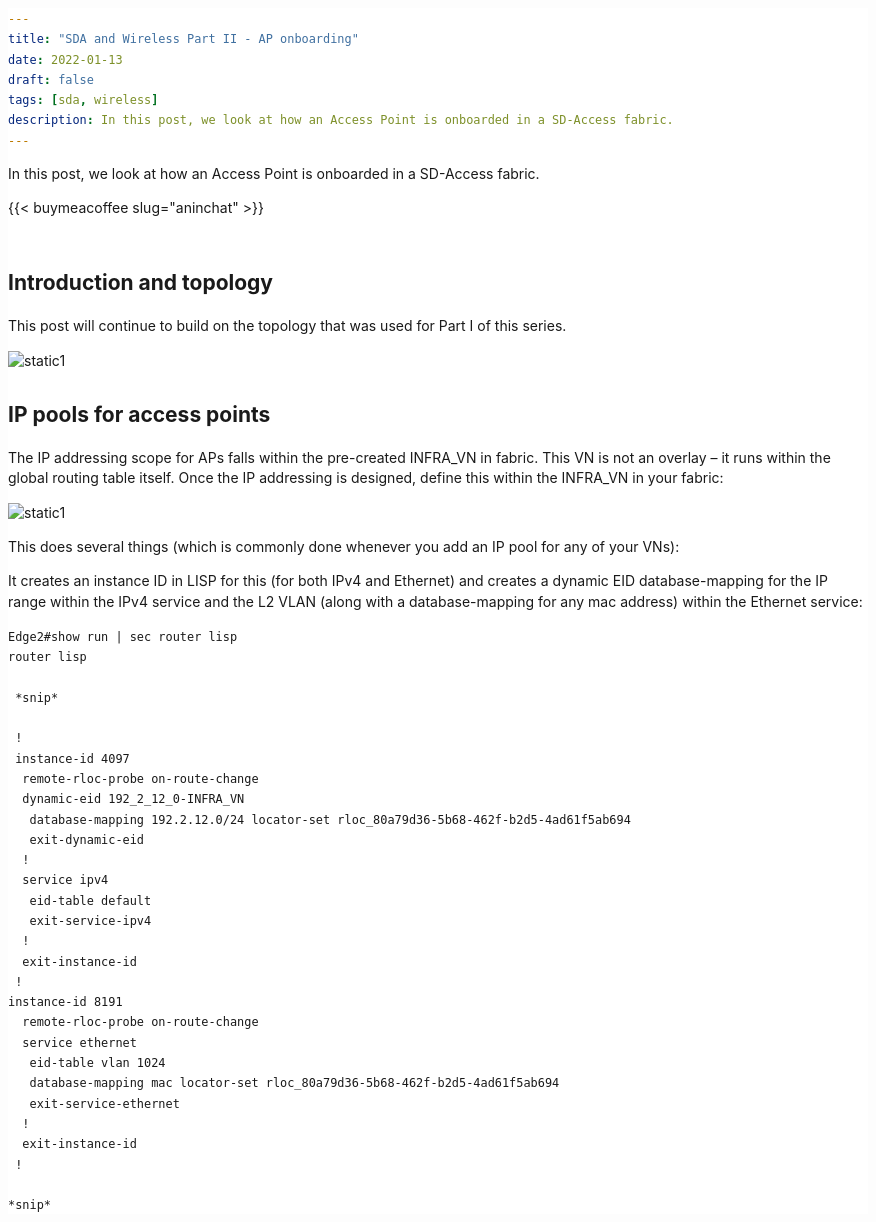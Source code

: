 ```yaml
---
title: "SDA and Wireless Part II - AP onboarding"
date: 2022-01-13
draft: false
tags: [sda, wireless]
description: In this post, we look at how an Access Point is onboarded in a SD-Access fabric.
---
```

In this post, we look at how an Access Point is onboarded in a SD-Access fabric.

{{< buymeacoffee slug="aninchat" >}}  
<br />
## Introduction and topology

This post will continue to build on the topology that was used for Part I of this series.

![static1](/images/cisco/sda_wireless_2/wireless2_1.jpg)

## IP pools for access points

The IP addressing scope for APs falls within the pre-created INFRA_VN in fabric. This VN is not an overlay – it runs within the global routing table itself. Once the IP addressing is designed, define this within the INFRA_VN in your fabric:

![static1](/images/cisco/sda_wireless_2/wireless2_2.jpg)

This does several things (which is commonly done whenever you add an IP pool for any of your VNs):

It creates an instance ID in LISP for this (for both IPv4 and Ethernet) and creates a dynamic EID database-mapping for the IP range within the IPv4 service and the L2 VLAN (along with a database-mapping for any mac address) within the Ethernet service:

```
Edge2#show run | sec router lisp
router lisp

 *snip*

 !
 instance-id 4097
  remote-rloc-probe on-route-change
  dynamic-eid 192_2_12_0-INFRA_VN
   database-mapping 192.2.12.0/24 locator-set rloc_80a79d36-5b68-462f-b2d5-4ad61f5ab694
   exit-dynamic-eid
  !
  service ipv4
   eid-table default
   exit-service-ipv4
  !
  exit-instance-id
 !
instance-id 8191
  remote-rloc-probe on-route-change
  service ethernet
   eid-table vlan 1024
   database-mapping mac locator-set rloc_80a79d36-5b68-462f-b2d5-4ad61f5ab694
   exit-service-ethernet
  !
  exit-instance-id
 !

*snip*
```
